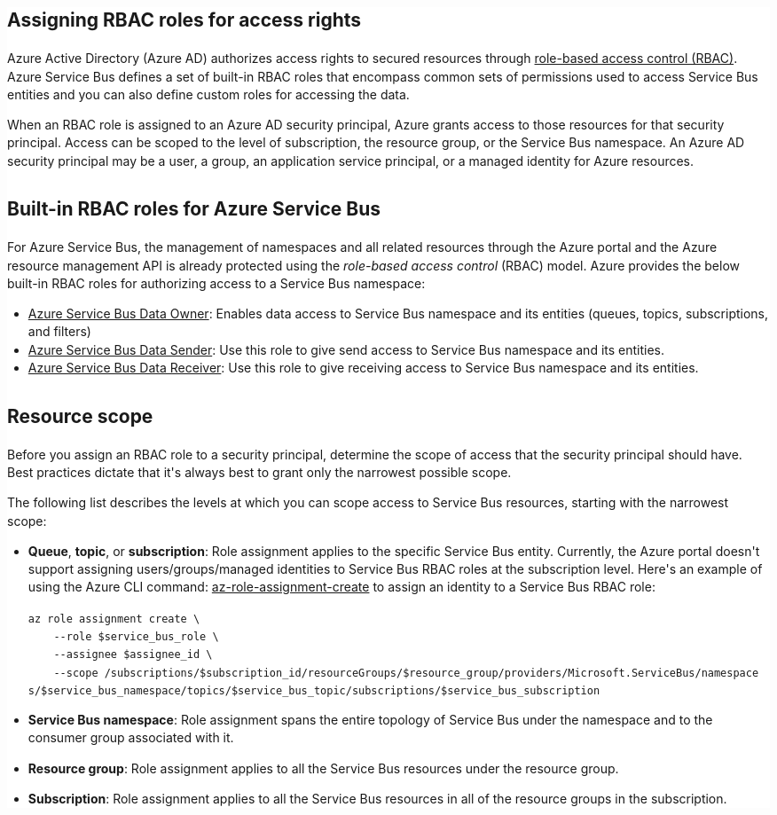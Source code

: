 ## Assigning RBAC roles for access rights
Azure Active Directory (Azure AD) authorizes access rights to secured resources through [role-based access control (RBAC)](../role-based-access-control/overview.md). Azure Service Bus defines a set of built-in RBAC roles that encompass common sets of permissions used to access Service Bus entities and you can also define custom roles for accessing the data.

When an RBAC role is assigned to an Azure AD security principal, Azure grants access to those resources for that security principal. Access can be scoped to the level of subscription, the resource group, or the Service Bus namespace. An Azure AD security principal may be a user, a group, an application service principal, or a managed identity for Azure resources.

## Built-in RBAC roles for Azure Service Bus
For Azure Service Bus, the management of namespaces and all related resources through the Azure portal and the Azure resource management API is already protected using the *role-based access control* (RBAC) model. Azure provides the below built-in RBAC roles for authorizing access to a Service Bus namespace:

- [Azure Service Bus Data Owner](../role-based-access-control/built-in-roles.md#azure-service-bus-data-owner): Enables data access to Service Bus namespace and its entities (queues, topics, subscriptions, and filters)
- [Azure Service Bus Data Sender](../role-based-access-control/built-in-roles.md#azure-service-bus-data-sender): Use this role to give send access to Service Bus namespace and its entities.
- [Azure Service Bus Data Receiver](../role-based-access-control/built-in-roles.md#azure-service-bus-data-receiver): Use this role to give receiving access to Service Bus namespace and its entities. 

## Resource scope 
Before you assign an RBAC role to a security principal, determine the scope of access that the security principal should have. Best practices dictate that it's always best to grant only the narrowest possible scope.

The following list describes the levels at which you can scope access to Service Bus resources, starting with the narrowest scope:

- **Queue**, **topic**, or **subscription**: Role assignment applies to the specific Service Bus entity. Currently, the Azure portal doesn't support assigning users/groups/managed identities to Service Bus RBAC roles at the subscription level. Here's an example of using the Azure CLI command: [az-role-assignment-create](/cli/azure/role/assignment?view=azure-cli-latest#az-role-assignment-create) to assign an identity to a Service Bus RBAC role: 

    ```azurecli
    az role assignment create \
        --role $service_bus_role \
        --assignee $assignee_id \
        --scope /subscriptions/$subscription_id/resourceGroups/$resource_group/providers/Microsoft.ServiceBus/namespaces/$service_bus_namespace/topics/$service_bus_topic/subscriptions/$service_bus_subscription
    ```
- **Service Bus namespace**: Role assignment spans the entire topology of Service Bus under the namespace and to the consumer group associated with it.
- **Resource group**: Role assignment applies to all the Service Bus resources under the resource group.
- **Subscription**: Role assignment applies to all the Service Bus resources in all of the resource groups in the subscription.
